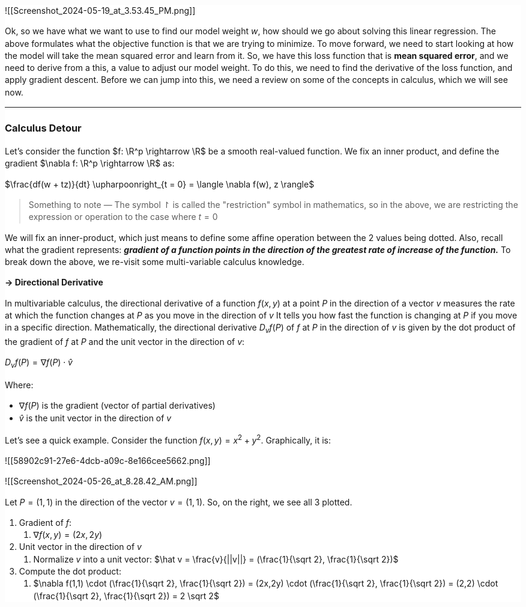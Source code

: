 ![[Screenshot_2024-05-19_at_3.53.45_PM.png]]

Ok, so we have what we want to use to find our model weight $w$﻿, how should we go about solving this linear regression. The above formulates what the objective function is that we are trying to minimize. To move forward, we need to start looking at how the model will take the mean squared error and learn from it. So, we have this loss function that is **mean squared error**, and we need to derive from a this, a value to adjust our model weight. To do this, we need to find the derivative of the loss function, and apply gradient descent. Before we can jump into this, we need a review on some of the concepts in calculus, which we will see now.

---

### Calculus Detour

Let’s consider the function $f: \R^p \rightarrow \R$﻿ be a smooth real-valued function. We fix an inner product, and define the gradient $\nabla f: \R^p \rightarrow \R$﻿ as:

$\frac{df(w + tz)}{dt} \upharpoonright_{t = 0} = \langle \nabla f(w), z \rangle$

> Something to note — The symbol $\upharpoonright$﻿ is called the "restriction" symbol in mathematics, so in the above, we are restricting the expression or operation to the case where $t = 0$﻿

We will fix an inner-product, which just means to define some affine operation between the 2 values being dotted. Also, recall what the gradient represents: _**gradient of a function points in the direction of the greatest rate of increase of the function.**_ To break down the above, we re-visit some multi-variable calculus knowledge.

  

**→ Directional Derivative**

In multivariable calculus, the directional derivative of a function $f(x,y)$﻿ at a point $P$﻿ in the direction of a vector $v$﻿ measures the rate at which the function changes at $P$﻿ as you move in the direction of $v$﻿ It tells you how fast the function is changing at $P$﻿ if you move in a specific direction. Mathematically, the directional derivative $D_vf(P)$﻿ of $f$﻿ at $P$﻿ in the direction of $v$﻿ is given by the dot product of the gradient of $f$﻿ at $P$﻿ and the unit vector in the direction of $v$﻿:

$D_vf(P) = \nabla f(P) \cdot \hat v$

Where:

- $\nabla f(P)$﻿ is the gradient (vector of partial derivatives)
- $\hat v$﻿ is the unit vector in the direction of $v$﻿

  

Let’s see a quick example. Consider the function $f(x,y) = x^2 + y^2$﻿. Graphically, it is:

![[58902c91-27e6-4dcb-a09c-8e166cee5662.png]]

![[Screenshot_2024-05-26_at_8.28.42_AM.png]]

Let $P = (1,1)$﻿ in the direction of the vector $v = (1,1)$﻿. So, on the right, we see all 3 plotted.

1. Gradient of $f$﻿:
    1. $\nabla f(x,y) = (2x, 2y)$﻿
2. Unit vector in the direction of $v$﻿
    1. Normalize $v$﻿ into a unit vector: $\hat v = \frac{v}{||v||} = (\frac{1}{\sqrt 2}, \frac{1}{\sqrt 2})$﻿
3. Compute the dot product:
    1. $\nabla f(1,1) \cdot (\frac{1}{\sqrt 2}, \frac{1}{\sqrt 2}) = (2x,2y) \cdot (\frac{1}{\sqrt 2}, \frac{1}{\sqrt 2}) = (2,2) \cdot (\frac{1}{\sqrt 2}, \frac{1}{\sqrt 2}) = 2 \sqrt 2$﻿
